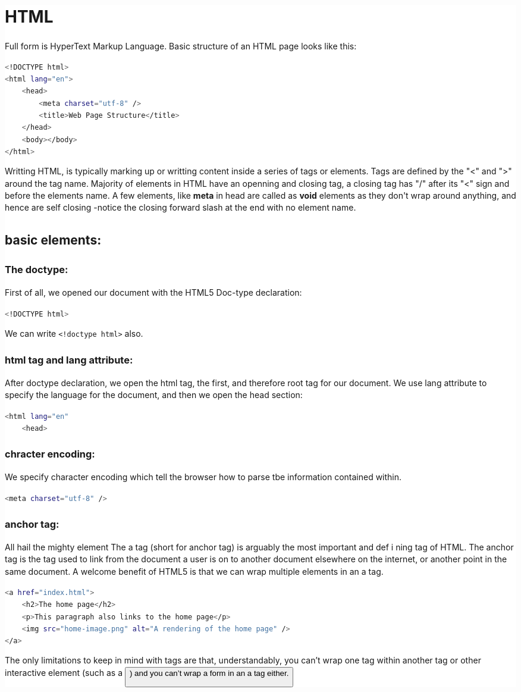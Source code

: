 # HTML
Full form is HyperText Markup Language. Basic structure of an HTML page looks like this:
```bash
<!DOCTYPE html>
<html lang="en">
    <head>
        <meta charset="utf-8" />
        <title>Web Page Structure</title>
    </head>
    <body></body>
</html>
```
Writting HTML, is typically marking up or writting content inside a series of tags or elements. Tags are defined by the "<" and ">" around the tag name. Majority of 
elements in HTML have an openning and closing tag, a closing tag has "/" after its "<" sign and before the elements name. A few elements, like **meta** in  head are
called as **void** elements as they don't wrap around anything, and hence are self closing -notice the closing forward slash at the end with no element name. 

## basic elements:

### The doctype:
First of all, we opened our document with the HTML5 Doc-type declaration: 
```bash
<!DOCTYPE html>
```
We can write ```<!doctype html>``` also.

### html tag and lang attribute:
After doctype declaration, we open the html tag, the first, and therefore root tag for our document. We use lang attribute to specify the language for the document, and then we open the head section:
```bash
<html lang="en"
    <head>
```

### chracter encoding:
We specify character encoding which tell the browser how to parse tbe information contained within.
```bash
<meta charset="utf-8" />
```

### anchor tag:
All hail the mighty <a> element The a tag (short for anchor tag) is arguably the most important and def i ning tag of HTML. The anchor tag is the tag used to link from the document 
a user is on to another document elsewhere on the internet, or another point in the same document.
A welcome benefit of HTML5 is that we can wrap multiple elements in an a tag. 
```bash
<a href="index.html">  
    <h2>The home page</h2>  
    <p>This paragraph also links to the home page</p>  
    <img src="home-image.png" alt="A rendering of the home page" />
</a>
```
The only limitations to keep in mind with <a> tags are that, understandably, you can’t wrap one <a> tag within another <a> tag or other interactive element (such as a <button>) and you can’t wrap a form in an a tag either.
